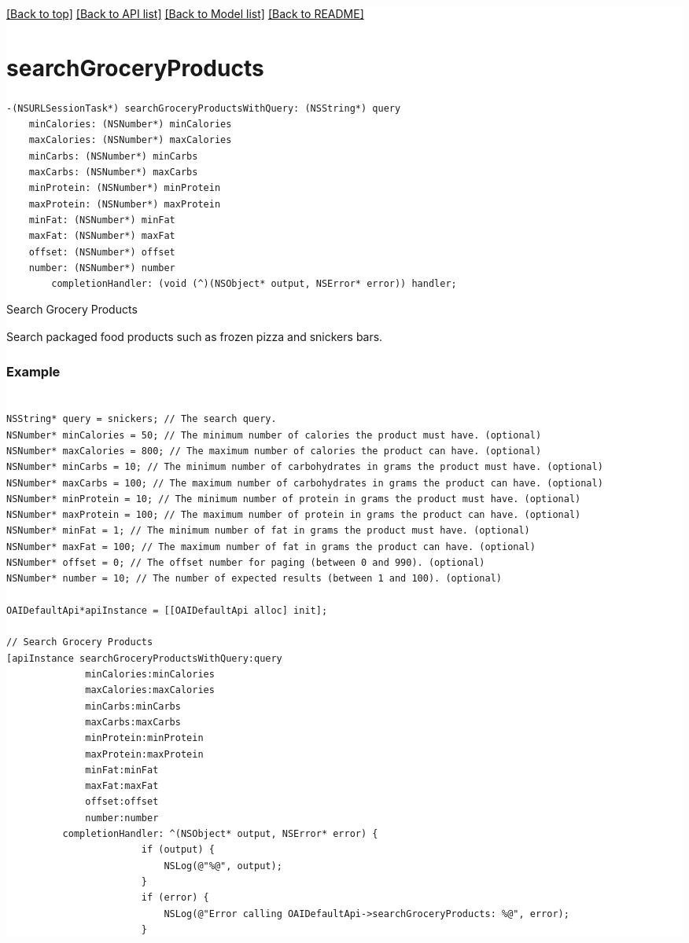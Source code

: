 [[Back to top]](#) [[Back to API list]](../README.md#documentation-for-api-endpoints) [[Back to Model list]](../README.md#documentation-for-models) [[Back to README]](../README.md)

# **searchGroceryProducts**
```objc
-(NSURLSessionTask*) searchGroceryProductsWithQuery: (NSString*) query
    minCalories: (NSNumber*) minCalories
    maxCalories: (NSNumber*) maxCalories
    minCarbs: (NSNumber*) minCarbs
    maxCarbs: (NSNumber*) maxCarbs
    minProtein: (NSNumber*) minProtein
    maxProtein: (NSNumber*) maxProtein
    minFat: (NSNumber*) minFat
    maxFat: (NSNumber*) maxFat
    offset: (NSNumber*) offset
    number: (NSNumber*) number
        completionHandler: (void (^)(NSObject* output, NSError* error)) handler;
```

Search Grocery Products

Search packaged food products such as frozen pizza and snickers bars.

### Example 
```objc

NSString* query = snickers; // The search query.
NSNumber* minCalories = 50; // The minimum number of calories the product must have. (optional)
NSNumber* maxCalories = 800; // The maximum number of calories the product can have. (optional)
NSNumber* minCarbs = 10; // The minimum number of carbohydrates in grams the product must have. (optional)
NSNumber* maxCarbs = 100; // The maximum number of carbohydrates in grams the product can have. (optional)
NSNumber* minProtein = 10; // The minimum number of protein in grams the product must have. (optional)
NSNumber* maxProtein = 100; // The maximum number of protein in grams the product can have. (optional)
NSNumber* minFat = 1; // The minimum number of fat in grams the product must have. (optional)
NSNumber* maxFat = 100; // The maximum number of fat in grams the product can have. (optional)
NSNumber* offset = 0; // The offset number for paging (between 0 and 990). (optional)
NSNumber* number = 10; // The number of expected results (between 1 and 100). (optional)

OAIDefaultApi*apiInstance = [[OAIDefaultApi alloc] init];

// Search Grocery Products
[apiInstance searchGroceryProductsWithQuery:query
              minCalories:minCalories
              maxCalories:maxCalories
              minCarbs:minCarbs
              maxCarbs:maxCarbs
              minProtein:minProtein
              maxProtein:maxProtein
              minFat:minFat
              maxFat:maxFat
              offset:offset
              number:number
          completionHandler: ^(NSObject* output, NSError* error) {
                        if (output) {
                            NSLog(@"%@", output);
                        }
                        if (error) {
                            NSLog(@"Error calling OAIDefaultApi->searchGroceryProducts: %@", error);
                        }
```
